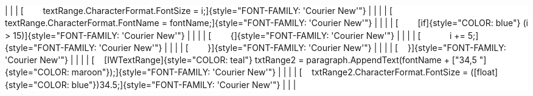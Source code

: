 |                                                                                                                                                                                                                                                                                                            |
| [        textRange.CharacterFormat.FontSize = i;]{style="FONT-FAMILY: 'Courier New'"}                                                                                                                                                                                                                      |
|                                                                                                                                                                                                                                                                                                            |
| [        textRange.CharacterFormat.FontName = fontName;]{style="FONT-FAMILY: 'Courier New'"}                                                                                                                                                                                                               |
|                                                                                                                                                                                                                                                                                                            |
| [        [if]{style="COLOR: blue"} (i \> 15)]{style="FONT-FAMILY: 'Courier New'"}                                                                                                                                                                                                                          |
|                                                                                                                                                                                                                                                                                                            |
| [        {]{style="FONT-FAMILY: 'Courier New'"}                                                                                                                                                                                                                                                            |
|                                                                                                                                                                                                                                                                                                            |
| [            i += 5;]{style="FONT-FAMILY: 'Courier New'"}                                                                                                                                                                                                                                                  |
|                                                                                                                                                                                                                                                                                                            |
| [        }]{style="FONT-FAMILY: 'Courier New'"}                                                                                                                                                                                                                                                            |
|                                                                                                                                                                                                                                                                                                            |
| [    }]{style="FONT-FAMILY: 'Courier New'"}                                                                                                                                                                                                                                                                |
|                                                                                                                                                                                                                                                                                                            |
| [    [IWTextRange]{style="COLOR: teal"} txtRange2 = paragraph.AppendText(fontName + [\"34,5 \"]{style="COLOR: maroon"});]{style="FONT-FAMILY: 'Courier New'"}                                                                                                                                              |
|                                                                                                                                                                                                                                                                                                            |
| [    txtRange2.CharacterFormat.FontSize = ([float]{style="COLOR: blue"})34.5;]{style="FONT-FAMILY: 'Courier New'"}                                                                                                                                                                                         |
|                                                                                                                                                                                                                                                                                                            |